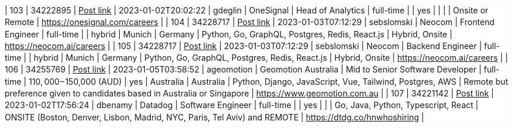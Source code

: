 | 103 | 34222895 | [Post link](https://news.ycombinator.com/item?id=34222895) | 2023-01-02T20:02:22 | gdeglin         | OneSignal                                                      | Head of Analytics                                          | full-time       |                                                               | yes     |                                                             |                         |                                                                                                                   | Onsite or Remote                                                                       | https://onesignal.com/careers                                                                                                                                                                                                                                                                                                                                                                                                                  |
| 104 | 34228717 | [Post link](https://news.ycombinator.com/item?id=34228717) | 2023-01-03T07:12:29 | sebslomski      | Neocom                                                         | Frontend Engineer                                          | full-time       |                                                               | hybrid  | Munich                                                      | Germany                 | Python, Go, GraphQL, Postgres, Redis, React.js                                                                    | Hybrid, Onsite                                                                         | https://neocom.ai/careers                                                                                                                                                                                                                                                                                                                                                                                                                      |
| 105 | 34228717 | [Post link](https://news.ycombinator.com/item?id=34228717) | 2023-01-03T07:12:29 | sebslomski      | Neocom                                                         | Backend Engineer                                           | full-time       |                                                               | hybrid  | Munich                                                      | Germany                 | Python, Go, GraphQL, Postgres, Redis, React.js                                                                    | Hybrid, Onsite                                                                         | https://neocom.ai/careers                                                                                                                                                                                                                                                                                                                                                                                                                      |
| 106 | 34255769 | [Post link](https://news.ycombinator.com/item?id=34255769) | 2023-01-05T03:58:52 | ageomotion      | Geomotion Australia                                            | Mid to Senior Software Developer                           | full-time       | $110,000-$150,000 (AUD)                                       | yes     | Australia                                                   | Australia               | Python, Django, JavaScript, Vue, Tailwind, Postgres, AWS                                                          | Remote but preference given to candidates based in Australia or Singapore              | https://www.geomotion.com.au                                                                                                                                                                                                                                                                                                                                                                                                                   |
| 107 | 34221142 | [Post link](https://news.ycombinator.com/item?id=34221142) | 2023-01-02T17:56:24 | dbenamy         | Datadog                                                        | Software Engineer                                          | full-time       |                                                               | yes     |                                                             |                         | Go, Java, Python, Typescript, React                                                                               | ONSITE (Boston, Denver, Lisbon, Madrid, NYC, Paris, Tel Aviv) and REMOTE               | https://dtdg.co/hnwhoshiring                                                                                                                                                                                                                                                                                                                                                                                                                   |